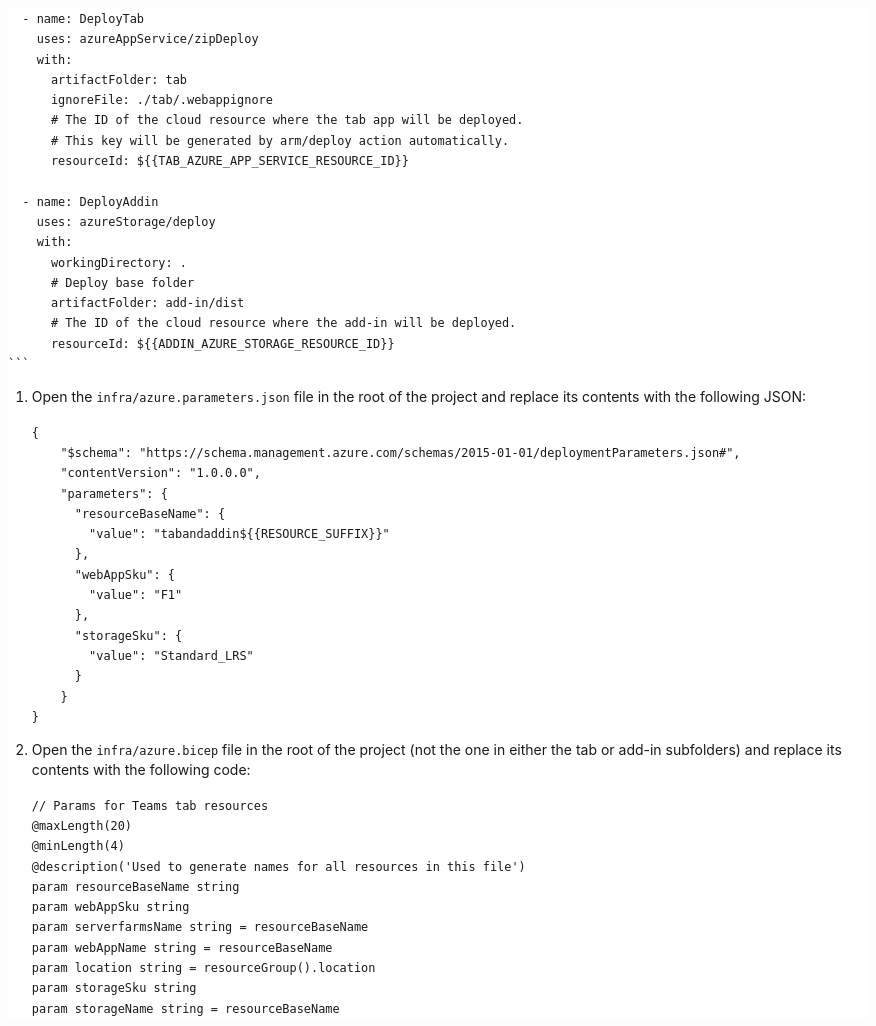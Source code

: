       - name: DeployTab
        uses: azureAppService/zipDeploy
        with:
          artifactFolder: tab
          ignoreFile: ./tab/.webappignore
          # The ID of the cloud resource where the tab app will be deployed.
          # This key will be generated by arm/deploy action automatically.
          resourceId: ${{TAB_AZURE_APP_SERVICE_RESOURCE_ID}} 

      - name: DeployAddin
        uses: azureStorage/deploy
        with:
          workingDirectory: .
          # Deploy base folder
          artifactFolder: add-in/dist
          # The ID of the cloud resource where the add-in will be deployed.
          resourceId: ${{ADDIN_AZURE_STORAGE_RESOURCE_ID}}
    ```

1. Open the `infra/azure.parameters.json` file in the root of the project and replace its contents with the following JSON:

    ```
    {
        "$schema": "https://schema.management.azure.com/schemas/2015-01-01/deploymentParameters.json#",
        "contentVersion": "1.0.0.0",
        "parameters": {
          "resourceBaseName": {
            "value": "tabandaddin${{RESOURCE_SUFFIX}}"
          },
          "webAppSku": {
            "value": "F1"
          },
          "storageSku": {
            "value": "Standard_LRS"
          }
        }
    }
    ```

1. Open the `infra/azure.bicep` file in the root of the project (not the one in either the tab or add-in subfolders) and replace its contents with the following code:

    ```
    // Params for Teams tab resources
    @maxLength(20)
    @minLength(4)
    @description('Used to generate names for all resources in this file')
    param resourceBaseName string
    param webAppSku string
    param serverfarmsName string = resourceBaseName
    param webAppName string = resourceBaseName
    param location string = resourceGroup().location
    param storageSku string
    param storageName string = resourceBaseName
